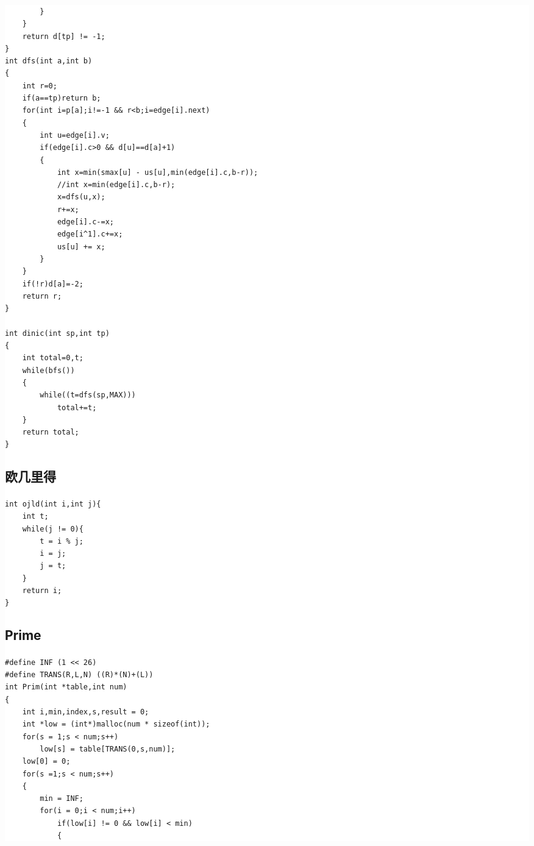     		}
    	}
    	return d[tp] != -1;
    }
    int dfs(int a,int b)
    {
    	int r=0;
    	if(a==tp)return b;
    	for(int i=p[a];i!=-1 && r<b;i=edge[i].next)
    	{
    		int u=edge[i].v;
    		if(edge[i].c>0 && d[u]==d[a]+1)
    		{
    			int x=min(smax[u] - us[u],min(edge[i].c,b-r));
    			//int x=min(edge[i].c,b-r);
    			x=dfs(u,x);
    			r+=x;
    			edge[i].c-=x;
    			edge[i^1].c+=x;
    			us[u] += x;
    		}
    	}
    	if(!r)d[a]=-2;
    	return r;
    }
    
    int dinic(int sp,int tp)
    {
    	int total=0,t;
    	while(bfs())
    	{
    		while((t=dfs(sp,MAX)))
    			total+=t;
    	}
    	return total;
    }
欧几里得
----------
    int ojld(int i,int j){
    	int t;
    	while(j != 0){
    		t = i % j;
    		i = j;
    		j = t;
    	}
    	return i;
    }
Prime
------
    #define INF (1 << 26)
    #define TRANS(R,L,N) ((R)*(N)+(L))
    int Prim(int *table,int num)
    {
    	int i,min,index,s,result = 0;
    	int *low = (int*)malloc(num * sizeof(int));
    	for(s = 1;s < num;s++)
    		low[s] = table[TRANS(0,s,num)];
    	low[0] = 0;
    	for(s =1;s < num;s++)
    	{
    		min = INF;
    		for(i = 0;i < num;i++)
    			if(low[i] != 0 && low[i] < min)
    			{